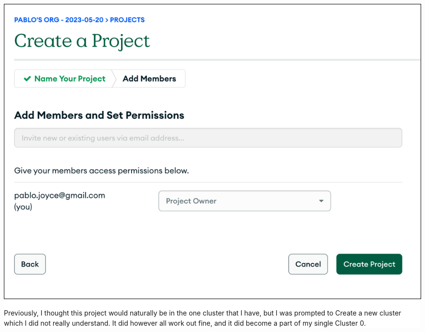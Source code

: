<img src="howToImages/step1Images_mongoDb/4.mongoDbSetMembers.png" alt="Sub-elements in Inkscape" width="900" style="border: 1px solid #000;" />

Previously, I thought this project would naturally be in the one cluster that I have, but I was prompted to Create a new cluster which I did not really understand. It did however all work out fine, and it did become a part of my single Cluster 0.
